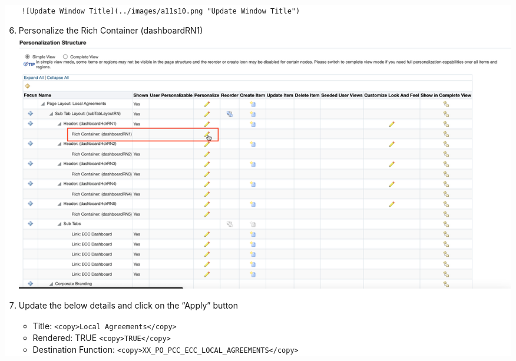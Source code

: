         ![Update Window Title](../images/a11s10.png "Update Window Title")

6.	Personalize the Rich Container (dashboardRN1)
        ![Personalize Rich Container](../images/a11s11.png "Personalize Rich Container")

7. Update the below details and click on the “Apply” button
    * Title: 
                                                   ```
  	    <copy>Local Agreements</copy>
            ```
    * Rendered: TRUE
                                                       ```
  	    <copy>TRUE</copy>
            ```
    * Destination Function: 
                                                           ```
  	    <copy>XX_PO_PCC_ECC_LOCAL_AGREEMENTS</copy>
            ```